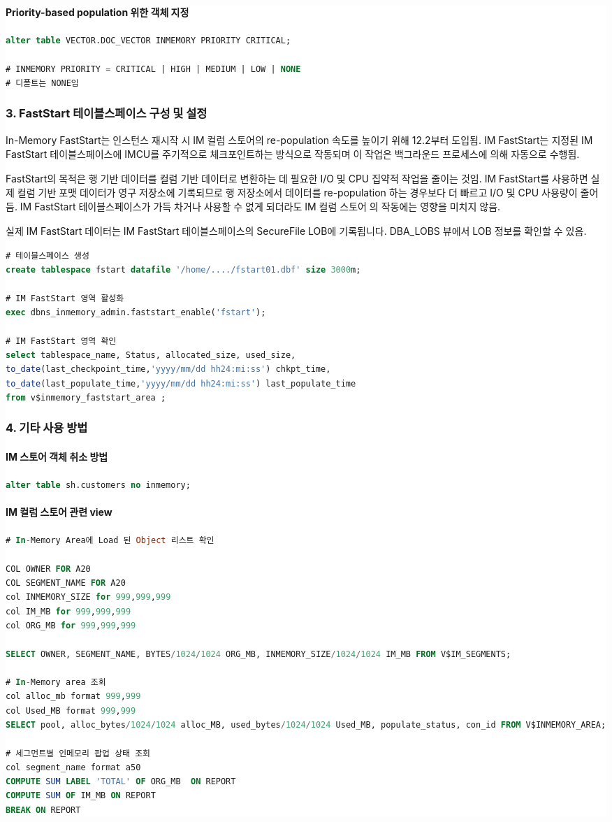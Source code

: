 #### Priority-based population 위한 객체 지정
```sql
alter table VECTOR.DOC_VECTOR INMEMORY PRIORITY CRITICAL;

# INMEMORY PRIORITY = CRITICAL | HIGH | MEDIUM | LOW | NONE
# 디폴트는 NONE임
```

### 3. FastStart 테이블스페이스 구성 및 설정

In-Memory FastStart는 인스턴스 재시작 시 IM 컬럼 스토어의 re-population 속도를 높이기 위해 12.2부터 도입됨. IM FastStart는 지정된 IM FastStart 테이블스페이스에 IMCU를 주기적으로 체크포인트하는 방식으로 작동되며 이 작업은 백그라운드 프로세스에 의해 자동으로 수행됨. 

FastStart의 목적은 행 기반 데이터를 컬럼 기반 데이터로 변환하는 데 필요한 I/O 및 CPU 집약적 작업을 줄이는 것임. IM FastStart를 사용하면 실제 컬럼 기반 포맷 데이터가 영구 저장소에 기록되므로 행 저장소에서 데이터를 re-population 하는 경우보다 더 빠르고 I/O 및 CPU 사용량이 줄어듬. IM FastStart 테이블스페이스가 가득 차거나 사용할 수 없게 되더라도 IM 컬럼 스토어 의 작동에는 영향을 미치지 않음.

실제 IM FastStart 데이터는 IM FastStart 테이블스페이스의 SecureFile LOB에 기록됩니다. DBA_LOBS 뷰에서 LOB 정보를 확인할 수 있음.

```sql
# 테이블스페이스 생성
create tablespace fstart datafile '/home/..../fstart01.dbf' size 3000m;

# IM FastStart 영역 활성화
exec dbns_inmemory_admin.faststart_enable('fstart');

# IM FastStart 영역 확인
select tablespace_name, Status, allocated_size, used_size, 
to_date(last_checkpoint_time,'yyyy/mm/dd hh24:mi:ss') chkpt_time, 
to_date(last_populate_time,'yyyy/mm/dd hh24:mi:ss') last_populate_time
from v$inmemory_faststart_area ;
```

### 4. 기타 사용 방법

#### IM 스토어 객체 취소 방법
```sql
alter table sh.customers no inmemory;
```

#### IM 컬럼 스토어 관련 view

```sql
# In-Memory Area에 Load 된 Object 리스트 확인

COL OWNER FOR A20
COL SEGMENT_NAME FOR A20
col INMEMORY_SIZE for 999,999,999
col IM_MB for 999,999,999
col ORG_MB for 999,999,999

SELECT OWNER, SEGMENT_NAME, BYTES/1024/1024 ORG_MB, INMEMORY_SIZE/1024/1024 IM_MB FROM V$IM_SEGMENTS;

# In-Memory area 조회
col alloc_mb format 999,999
col Used_MB format 999,999
SELECT pool, alloc_bytes/1024/1024 alloc_MB, used_bytes/1024/1024 Used_MB, populate_status, con_id FROM V$INMEMORY_AREA;

# 세그먼트별 인메모리 팝업 상태 조회
col segment_name format a50
COMPUTE SUM LABEL 'TOTAL' OF ORG_MB  ON REPORT
COMPUTE SUM OF IM_MB ON REPORT
BREAK ON REPORT  
```